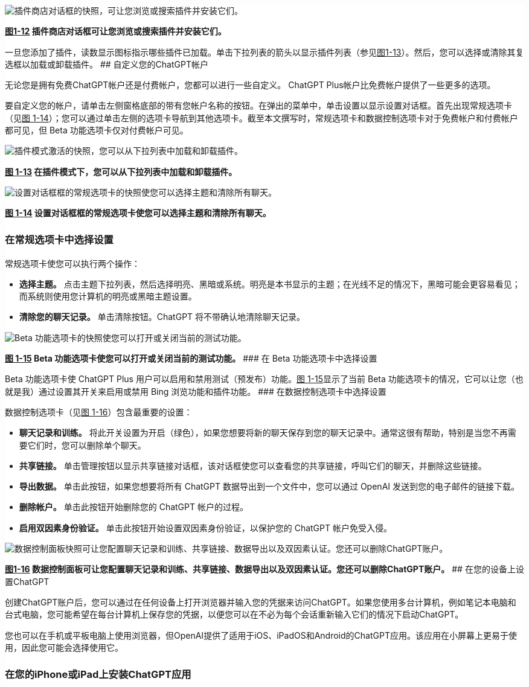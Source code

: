 ![插件商店对话框的快照，可让您浏览或搜索插件并安装它们。](images/c01f012.png)

**[图1-12](#R_c01-fig-0012) 插件商店对话框可让您浏览或搜索插件并安装它们。**

一旦您添加了插件，读数显示图标指示哪些插件已加载。单击下拉列表的箭头以显示插件列表（参见[图1-13](#c01-fig-0013)）。然后，您可以选择或清除其复选框以加载或卸载插件。  ## 自定义您的ChatGPT帐户

无论您是拥有免费ChatGPT帐户还是付费帐户，您都可以进行一些自定义。 ChatGPT Plus帐户比免费帐户提供了一些更多的选项。

要自定义您的帐户，请单击左侧窗格底部的带有您帐户名称的按钮。在弹出的菜单中，单击设置以显示设置对话框。首先出现常规选项卡（见[图 1-14](#c01-fig-0014)）；您可以通过单击左侧的选项卡导航到其他选项卡。截至本文撰写时，常规选项卡和数据控制选项卡对于免费帐户和付费帐户都可见，但 Beta 功能选项卡仅对付费帐户可见。

![插件模式激活的快照，您可以从下拉列表中加载和卸载插件。](images/c01f013.png)

**[图 1-13](#R_c01-fig-0013) 在插件模式下，您可以从下拉列表中加载和卸载插件。**

![设置对话框框的常规选项卡的快照使您可以选择主题和清除所有聊天。](images/c01f014.png)

**[图 1-14](#R_c01-fig-0014) 设置对话框框的常规选项卡使您可以选择主题和清除所有聊天。**

### 在常规选项卡中选择设置

常规选项卡使您可以执行两个操作：

+   **选择主题。** 点击主题下拉列表，然后选择明亮、黑暗或系统。明亮是本书显示的主题；在光线不足的情况下，黑暗可能会更容易看见；而系统则使用您计算机的明亮或黑暗主题设置。

+   **清除您的聊天记录。** 单击清除按钮。ChatGPT 将不带确认地清除聊天记录。

![Beta 功能选项卡的快照使您可以打开或关闭当前的测试功能。](images/c01f015.png)

**[图 1-15](#R_c01-fig-0015) Beta 功能选项卡使您可以打开或关闭当前的测试功能。** ### 在 Beta 功能选项卡中选择设置

Beta 功能选项卡使 ChatGPT Plus 用户可以启用和禁用测试（预发布）功能。[图 1-15](#c01-fig-0015)显示了当前 Beta 功能选项卡的情况，它可以让您（也就是我）通过设置其开关来启用或禁用 Bing 浏览功能和插件功能。 ### 在数据控制选项卡中选择设置

数据控制选项卡（见[图 1-16](#c01-fig-0016)）包含最重要的设置：

+   **聊天记录和训练。** 将此开关设置为开启（绿色），如果您想要将新的聊天保存到您的聊天记录中。通常这很有帮助，特别是当您不再需要它们时，您可以删除单个聊天。

+   **共享链接。** 单击管理按钮以显示共享链接对话框，该对话框使您可以查看您的共享链接，呼叫它们的聊天，并删除这些链接。

+   **导出数据。** 单击此按钮，如果您想要将所有 ChatGPT 数据导出到一个文件中，您可以通过 OpenAI 发送到您的电子邮件的链接下载。

+   **删除帐户。** 单击此按钮开始删除您的 ChatGPT 帐户的过程。

+   **启用双因素身份验证。** 单击此按钮开始设置双因素身份验证，以保护您的 ChatGPT 帐户免受入侵。

![数据控制面板快照可让您配置聊天记录和训练、共享链接、数据导出以及双因素认证。您还可以删除ChatGPT账户。](images/c01f016.png)

**[图1-16](#R_c01-fig-0016) 数据控制面板可让您配置聊天记录和训练、共享链接、数据导出以及双因素认证。您还可以删除ChatGPT账户。**  ## 在您的设备上设置ChatGPT

创建ChatGPT账户后，您可以通过在任何设备上打开浏览器并输入您的凭据来访问ChatGPT。如果您使用多台计算机，例如笔记本电脑和台式电脑，您可能希望在每台计算机上保存您的凭据，以便您可以在不必为每个会话重新输入它们的情况下启动ChatGPT。 

您也可以在手机或平板电脑上使用浏览器，但OpenAI提供了适用于iOS、iPadOS和Android的ChatGPT应用。该应用在小屏幕上更易于使用，因此您可能会选择使用它。

### 在您的iPhone或iPad上安装ChatGPT应用
